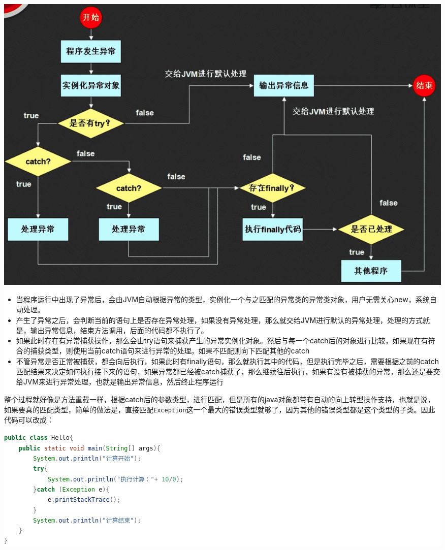 ![](images/异常处理流程.png)

-   当程序运行中出现了异常后，会由JVM自动根据异常的类型，实例化一个与之匹配的异常类的异常类对象，用户无需关心new，系统自动处理。
-   产生了异常之后，会判断当前的语句上是否存在异常处理，如果没有异常处理，那么就交给JVM进行默认的异常处理，处理的方式就是，输出异常信息，结束方法调用，后面的代码都不执行了。
-   如果此时存在有异常捕获操作，那么会由try语句来捕获产生的异常实例化对象。然后与每一个catch后的对象进行比较，如果现在有符合的捕获类型，则使用当前catch语句来进行异常的处理。如果不匹配则向下匹配其他的catch
-   不管异常是否正常被捕获，都会向后执行，如果此时有finally语句，那么就执行其中的代码，但是执行完毕之后，需要根据之前的catch匹配结果来决定如何执行接下来的语句，如果异常都已经被catch捕获了，那么继续往后执行，如果有没有被捕获的异常，那么还是要交给JVM来进行异常处理，也就是输出异常信息，然后终止程序运行

整个过程就好像是方法重载一样，根据catch后的参数类型，进行匹配，但是所有的java对象都带有自动的向上转型操作支持，也就是说，如果要真的匹配类型，简单的做法是，直接匹配`Exception`这一个最大的错误类型就够了，因为其他的错误类型都是这个类型的子类。因此代码可以改成：

```java
public class Hello{
	public static void main(String[] args){
		System.out.println("计算开始");
		try{
			System.out.println("执行计算："+ 10/0);
		}catch (Exception e){
			e.printStackTrace();
		}
		System.out.println("计算结束");
	}
}
```
